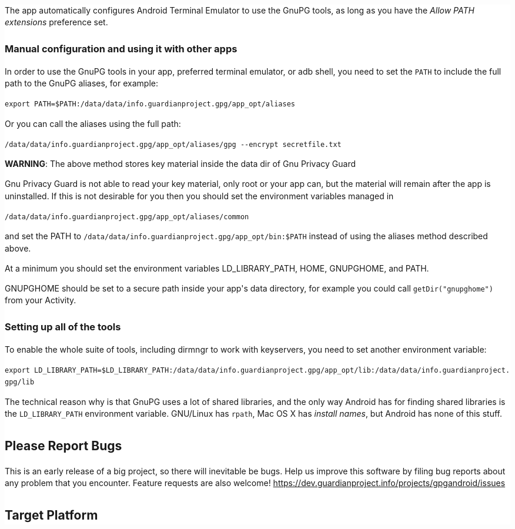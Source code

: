 The app automatically configures Android Terminal Emulator to use the GnuPG
tools, as long as you have the *Allow PATH extensions* preference set.


### Manual configuration and using it with other apps

In order to use the GnuPG tools in your app, preferred terminal emulator, or
adb shell, you need to set the `PATH` to include the full path to the GnuPG
aliases, for example:

    export PATH=$PATH:/data/data/info.guardianproject.gpg/app_opt/aliases

Or you can call the aliases using the full path:

    /data/data/info.guardianproject.gpg/app_opt/aliases/gpg --encrypt secretfile.txt

**WARNING**: The above method stores key material inside the data dir of Gnu Privacy Guard

Gnu Privacy Guard is not able to read your key material, only root or your app
can, but the material will remain after the app is uninstalled. If this is not
desirable for you then you should set the environment variables managed in

    /data/data/info.guardianproject.gpg/app_opt/aliases/common

and set the PATH to `/data/data/info.guardianproject.gpg/app_opt/bin:$PATH`
instead of using the aliases method described above.

At a minimum you should set the environment variables LD_LIBRARY_PATH, HOME,
GNUPGHOME, and PATH.

GNUPGHOME should be set to a secure path inside your app's data directory, for
example you could call `getDir("gnupghome")` from your Activity.


### Setting up all of the tools

To enable the whole suite of tools, including dirmngr to work with keyservers,
you need to set another environment variable:

    export LD_LIBRARY_PATH=$LD_LIBRARY_PATH:/data/data/info.guardianproject.gpg/app_opt/lib:/data/data/info.guardianproject.gpg/lib

The technical reason why is that GnuPG uses a lot of shared libraries, and
the only way Android has for finding shared libraries is the `LD_LIBRARY_PATH`
environment variable.  GNU/Linux has `rpath`, Mac OS X has *install names*,
but Android has none of this stuff.


## Please Report Bugs

This is an early release of a big project, so there will inevitable be
bugs. Help us improve this software by filing bug reports about any problem
that you encounter. Feature requests are also welcome!
https://dev.guardianproject.info/projects/gpgandroid/issues


## Target Platform
